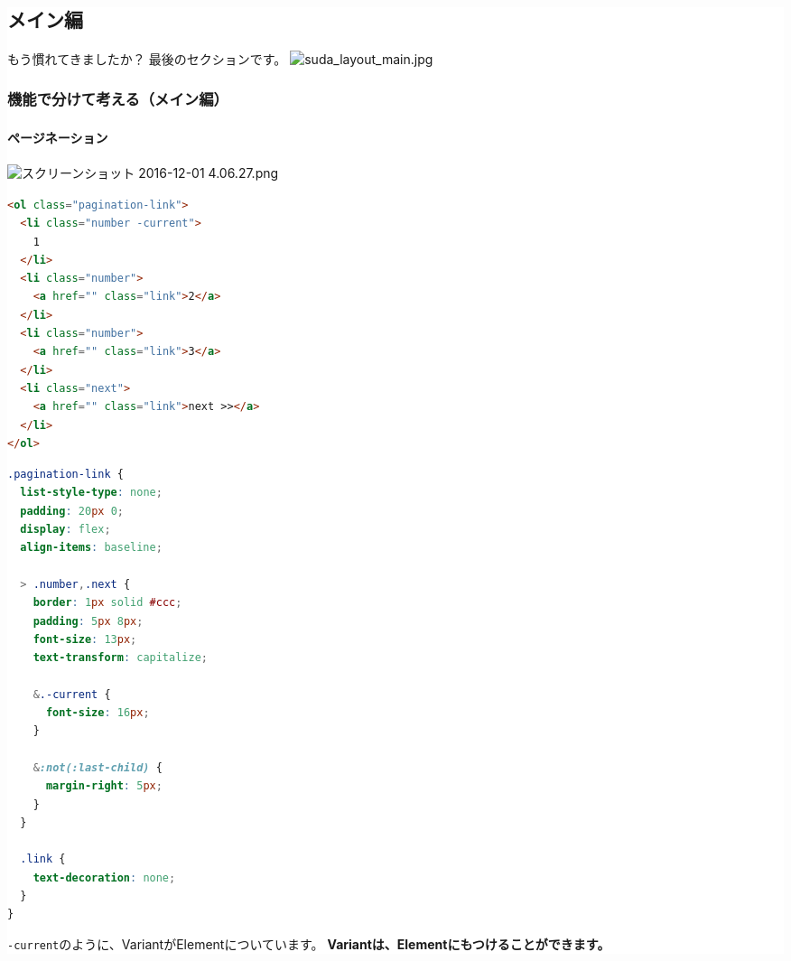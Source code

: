 


## メイン編

もう慣れてきましたか？
最後のセクションです。
![suda_layout_main.jpg](https://qiita-image-store.s3.amazonaws.com/0/100561/7c07b154-c495-fca8-6cf8-ab707c9f78eb.jpeg)

### 機能で分けて考える（メイン編）


#### ページネーション

![スクリーンショット 2016-12-01 4.06.27.png](https://qiita-image-store.s3.amazonaws.com/0/100561/1ebbd788-5f77-c817-25d4-a1ae3b0b1134.png)


```html
<ol class="pagination-link">
  <li class="number -current">
    1
  </li>
  <li class="number">
    <a href="" class="link">2</a>
  </li>
  <li class="number">
    <a href="" class="link">3</a>
  </li>
  <li class="next">
    <a href="" class="link">next >></a>
  </li>
</ol>
```

```scss
.pagination-link {
  list-style-type: none;
  padding: 20px 0;
  display: flex;
  align-items: baseline;

  > .number,.next {
    border: 1px solid #ccc;
    padding: 5px 8px;
    font-size: 13px;
    text-transform: capitalize;

    &.-current {
      font-size: 16px;
    }

    &:not(:last-child) {
      margin-right: 5px;
    }
  }

  .link {
    text-decoration: none;
  }
}
```
`-current`のように、VariantがElementについています。
**Variantは、Elementにもつけることができます。**
